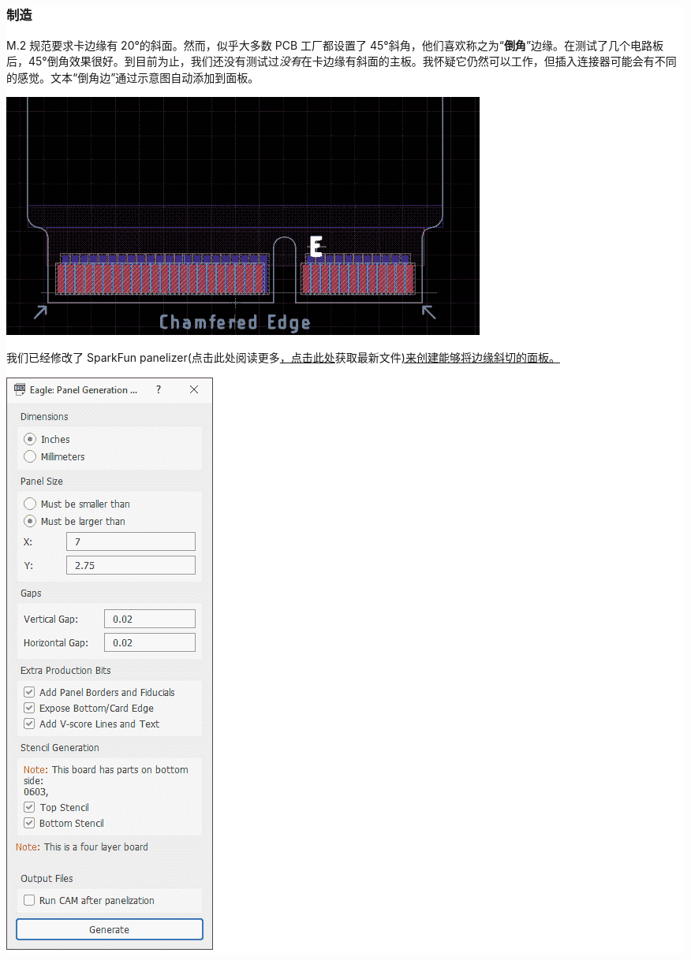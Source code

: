 ### 制造

M.2 规范要求卡边缘有 20°的斜面。然而，似乎大多数 PCB 工厂都设置了 45°斜角，他们喜欢称之为“**倒角**”边缘。在测试了几个电路板后，45°倒角效果很好。到目前为止，我们还没有测试过*没有*在卡边缘有斜面的主板。我怀疑它仍然可以工作，但插入连接器可能会有不同的感觉。文本“倒角边”通过示意图自动添加到面板。

[![alt text](img/d7029b95160c1f6e2a3241bd688b5b93.png)](https://cdn.sparkfun.com/assets/learn_tutorials/1/2/0/6/MicroMod-Eagle-Board_Chamfered_Edges_Mdot2_Spec.png)

我们已经修改了 SparkFun panelizer(点击此处阅读更多[，点击此处](https://www.sparkfun.com/news/2601)获取最新文件[)来创建能够将边缘斜切的面板。](https://github.com/sparkfun/SparkFun_Eagle_Settings/blob/master/ulp/SparkFun-Panelizer.ulp)

[![alt text](img/c09becfca7356db2bcec53dae1663907.png)](https://cdn.sparkfun.com/assets/learn_tutorials/1/2/0/6/MicroMod-Eagle-Script_Mod_Panelizer.png)
